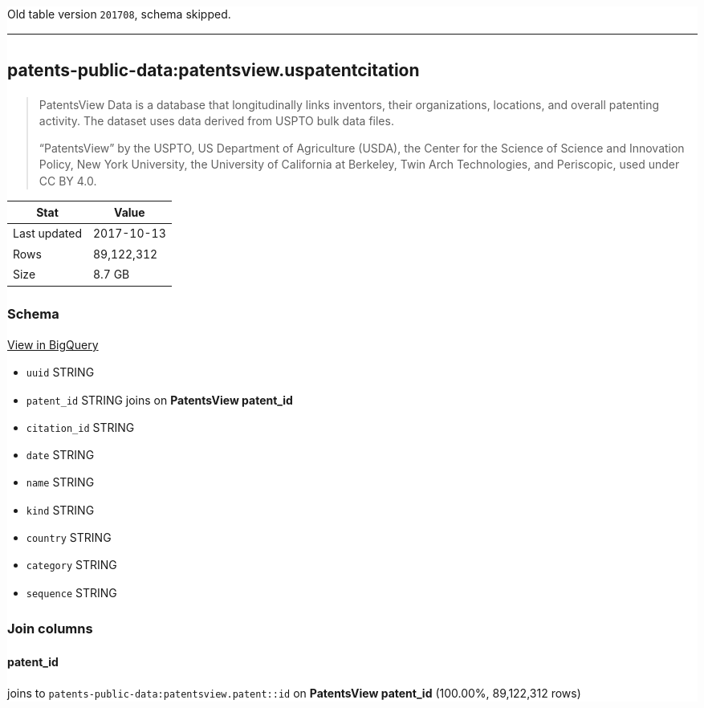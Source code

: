 
Old table version `201708`, schema skipped.





*****
## patents-public-data:patentsview.uspatentcitation



> PatentsView Data is a database that longitudinally links inventors, their organizations, locations, and overall patenting activity. The dataset uses data derived from USPTO bulk data files.
> 
> “PatentsView” by the USPTO, US Department of Agriculture (USDA), the Center for the Science of Science and Innovation Policy, New York University, the University of California at Berkeley, Twin Arch Technologies, and Periscopic, used under CC BY 4.0.





| Stat | Value |
|----------|----------|
| Last updated | 2017-10-13 |
| Rows | 89,122,312 |
| Size | 8.7 GB |

### Schema
[View in BigQuery](https://bigquery.cloud.google.com/table/patents-public-data:patentsview.uspatentcitation)

* `uuid` STRING  

* `patent_id` STRING   joins on **PatentsView patent_id**

* `citation_id` STRING  

* `date` STRING  

* `name` STRING  

* `kind` STRING  

* `country` STRING  

* `category` STRING  

* `sequence` STRING  



### Join columns




#### patent_id

joins to `patents-public-data:patentsview.patent::id` on **PatentsView patent_id** (100.00%, 89,122,312 rows)

